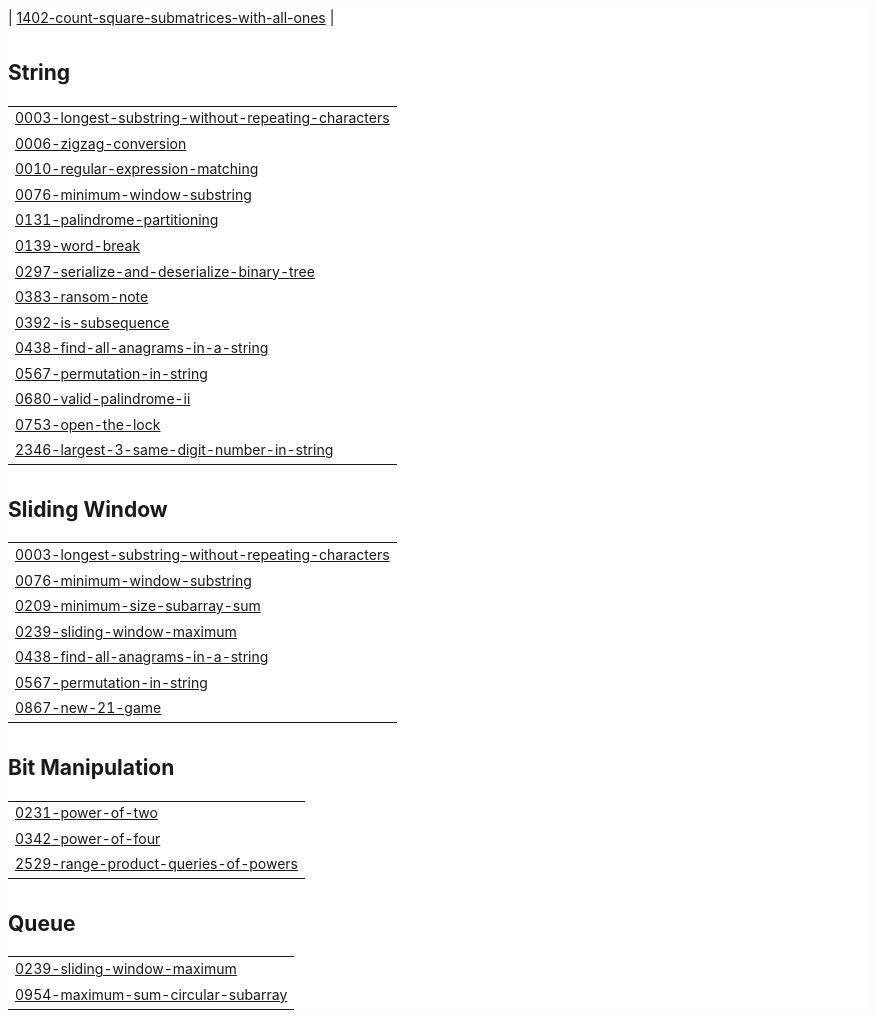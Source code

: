 | [1402-count-square-submatrices-with-all-ones](https://github.com/KJJ1305/DSAqleet/tree/master/1402-count-square-submatrices-with-all-ones) |
## String
|  |
| ------- |
| [0003-longest-substring-without-repeating-characters](https://github.com/KJJ1305/DSAqleet/tree/master/0003-longest-substring-without-repeating-characters) |
| [0006-zigzag-conversion](https://github.com/KJJ1305/DSAqleet/tree/master/0006-zigzag-conversion) |
| [0010-regular-expression-matching](https://github.com/KJJ1305/DSAqleet/tree/master/0010-regular-expression-matching) |
| [0076-minimum-window-substring](https://github.com/KJJ1305/DSAqleet/tree/master/0076-minimum-window-substring) |
| [0131-palindrome-partitioning](https://github.com/KJJ1305/DSAqleet/tree/master/0131-palindrome-partitioning) |
| [0139-word-break](https://github.com/KJJ1305/DSAqleet/tree/master/0139-word-break) |
| [0297-serialize-and-deserialize-binary-tree](https://github.com/KJJ1305/DSAqleet/tree/master/0297-serialize-and-deserialize-binary-tree) |
| [0383-ransom-note](https://github.com/KJJ1305/DSAqleet/tree/master/0383-ransom-note) |
| [0392-is-subsequence](https://github.com/KJJ1305/DSAqleet/tree/master/0392-is-subsequence) |
| [0438-find-all-anagrams-in-a-string](https://github.com/KJJ1305/DSAqleet/tree/master/0438-find-all-anagrams-in-a-string) |
| [0567-permutation-in-string](https://github.com/KJJ1305/DSAqleet/tree/master/0567-permutation-in-string) |
| [0680-valid-palindrome-ii](https://github.com/KJJ1305/DSAqleet/tree/master/0680-valid-palindrome-ii) |
| [0753-open-the-lock](https://github.com/KJJ1305/DSAqleet/tree/master/0753-open-the-lock) |
| [2346-largest-3-same-digit-number-in-string](https://github.com/KJJ1305/DSAqleet/tree/master/2346-largest-3-same-digit-number-in-string) |
## Sliding Window
|  |
| ------- |
| [0003-longest-substring-without-repeating-characters](https://github.com/KJJ1305/DSAqleet/tree/master/0003-longest-substring-without-repeating-characters) |
| [0076-minimum-window-substring](https://github.com/KJJ1305/DSAqleet/tree/master/0076-minimum-window-substring) |
| [0209-minimum-size-subarray-sum](https://github.com/KJJ1305/DSAqleet/tree/master/0209-minimum-size-subarray-sum) |
| [0239-sliding-window-maximum](https://github.com/KJJ1305/DSAqleet/tree/master/0239-sliding-window-maximum) |
| [0438-find-all-anagrams-in-a-string](https://github.com/KJJ1305/DSAqleet/tree/master/0438-find-all-anagrams-in-a-string) |
| [0567-permutation-in-string](https://github.com/KJJ1305/DSAqleet/tree/master/0567-permutation-in-string) |
| [0867-new-21-game](https://github.com/KJJ1305/DSAqleet/tree/master/0867-new-21-game) |
## Bit Manipulation
|  |
| ------- |
| [0231-power-of-two](https://github.com/KJJ1305/DSAqleet/tree/master/0231-power-of-two) |
| [0342-power-of-four](https://github.com/KJJ1305/DSAqleet/tree/master/0342-power-of-four) |
| [2529-range-product-queries-of-powers](https://github.com/KJJ1305/DSAqleet/tree/master/2529-range-product-queries-of-powers) |
## Queue
|  |
| ------- |
| [0239-sliding-window-maximum](https://github.com/KJJ1305/DSAqleet/tree/master/0239-sliding-window-maximum) |
| [0954-maximum-sum-circular-subarray](https://github.com/KJJ1305/DSAqleet/tree/master/0954-maximum-sum-circular-subarray) |